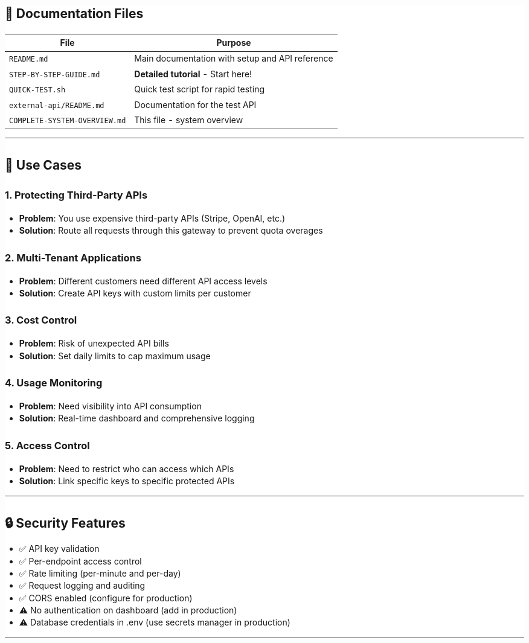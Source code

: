 
## 📖 Documentation Files

| File | Purpose |
|------|---------|
| `README.md` | Main documentation with setup and API reference |
| `STEP-BY-STEP-GUIDE.md` | **Detailed tutorial** - Start here! |
| `QUICK-TEST.sh` | Quick test script for rapid testing |
| `external-api/README.md` | Documentation for the test API |
| `COMPLETE-SYSTEM-OVERVIEW.md` | This file - system overview |

---

## 🎯 Use Cases

### 1. Protecting Third-Party APIs
- **Problem**: You use expensive third-party APIs (Stripe, OpenAI, etc.)
- **Solution**: Route all requests through this gateway to prevent quota overages

### 2. Multi-Tenant Applications
- **Problem**: Different customers need different API access levels
- **Solution**: Create API keys with custom limits per customer

### 3. Cost Control
- **Problem**: Risk of unexpected API bills
- **Solution**: Set daily limits to cap maximum usage

### 4. Usage Monitoring
- **Problem**: Need visibility into API consumption
- **Solution**: Real-time dashboard and comprehensive logging

### 5. Access Control
- **Problem**: Need to restrict who can access which APIs
- **Solution**: Link specific keys to specific protected APIs

---

## 🔒 Security Features

- ✅ API key validation
- ✅ Per-endpoint access control
- ✅ Rate limiting (per-minute and per-day)
- ✅ Request logging and auditing
- ✅ CORS enabled (configure for production)
- ⚠️ No authentication on dashboard (add in production)
- ⚠️ Database credentials in .env (use secrets manager in production)

---